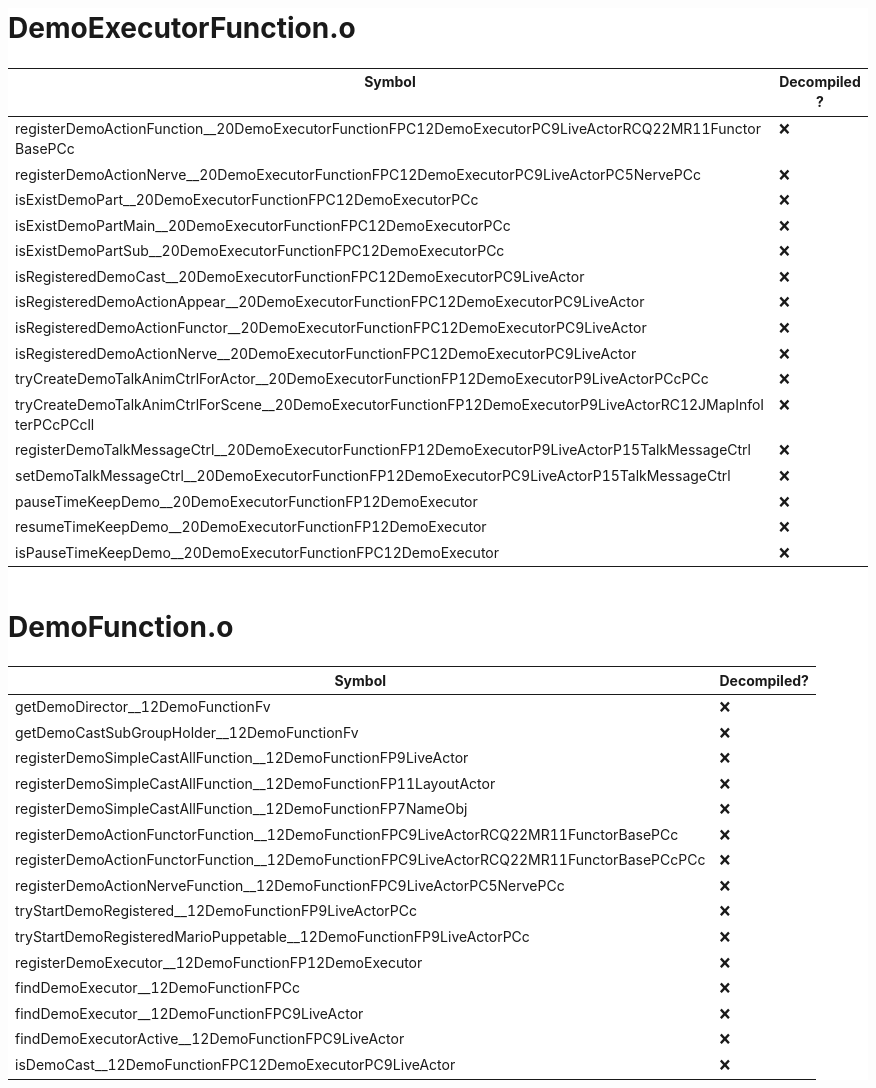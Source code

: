 
# DemoExecutorFunction.o
| Symbol | Decompiled? |
| ------------- | ------------- |
| registerDemoActionFunction__20DemoExecutorFunctionFPC12DemoExecutorPC9LiveActorRCQ22MR11FunctorBasePCc | :x: |
| registerDemoActionNerve__20DemoExecutorFunctionFPC12DemoExecutorPC9LiveActorPC5NervePCc | :x: |
| isExistDemoPart__20DemoExecutorFunctionFPC12DemoExecutorPCc | :x: |
| isExistDemoPartMain__20DemoExecutorFunctionFPC12DemoExecutorPCc | :x: |
| isExistDemoPartSub__20DemoExecutorFunctionFPC12DemoExecutorPCc | :x: |
| isRegisteredDemoCast__20DemoExecutorFunctionFPC12DemoExecutorPC9LiveActor | :x: |
| isRegisteredDemoActionAppear__20DemoExecutorFunctionFPC12DemoExecutorPC9LiveActor | :x: |
| isRegisteredDemoActionFunctor__20DemoExecutorFunctionFPC12DemoExecutorPC9LiveActor | :x: |
| isRegisteredDemoActionNerve__20DemoExecutorFunctionFPC12DemoExecutorPC9LiveActor | :x: |
| tryCreateDemoTalkAnimCtrlForActor__20DemoExecutorFunctionFP12DemoExecutorP9LiveActorPCcPCc | :x: |
| tryCreateDemoTalkAnimCtrlForScene__20DemoExecutorFunctionFP12DemoExecutorP9LiveActorRC12JMapInfoIterPCcPCcll | :x: |
| registerDemoTalkMessageCtrl__20DemoExecutorFunctionFP12DemoExecutorP9LiveActorP15TalkMessageCtrl | :x: |
| setDemoTalkMessageCtrl__20DemoExecutorFunctionFP12DemoExecutorPC9LiveActorP15TalkMessageCtrl | :x: |
| pauseTimeKeepDemo__20DemoExecutorFunctionFP12DemoExecutor | :x: |
| resumeTimeKeepDemo__20DemoExecutorFunctionFP12DemoExecutor | :x: |
| isPauseTimeKeepDemo__20DemoExecutorFunctionFPC12DemoExecutor | :x: |


# DemoFunction.o
| Symbol | Decompiled? |
| ------------- | ------------- |
| getDemoDirector__12DemoFunctionFv | :x: |
| getDemoCastSubGroupHolder__12DemoFunctionFv | :x: |
| registerDemoSimpleCastAllFunction__12DemoFunctionFP9LiveActor | :x: |
| registerDemoSimpleCastAllFunction__12DemoFunctionFP11LayoutActor | :x: |
| registerDemoSimpleCastAllFunction__12DemoFunctionFP7NameObj | :x: |
| registerDemoActionFunctorFunction__12DemoFunctionFPC9LiveActorRCQ22MR11FunctorBasePCc | :x: |
| registerDemoActionFunctorFunction__12DemoFunctionFPC9LiveActorRCQ22MR11FunctorBasePCcPCc | :x: |
| registerDemoActionNerveFunction__12DemoFunctionFPC9LiveActorPC5NervePCc | :x: |
| tryStartDemoRegistered__12DemoFunctionFP9LiveActorPCc | :x: |
| tryStartDemoRegisteredMarioPuppetable__12DemoFunctionFP9LiveActorPCc | :x: |
| registerDemoExecutor__12DemoFunctionFP12DemoExecutor | :x: |
| findDemoExecutor__12DemoFunctionFPCc | :x: |
| findDemoExecutor__12DemoFunctionFPC9LiveActor | :x: |
| findDemoExecutorActive__12DemoFunctionFPC9LiveActor | :x: |
| isDemoCast__12DemoFunctionFPC12DemoExecutorPC9LiveActor | :x: |